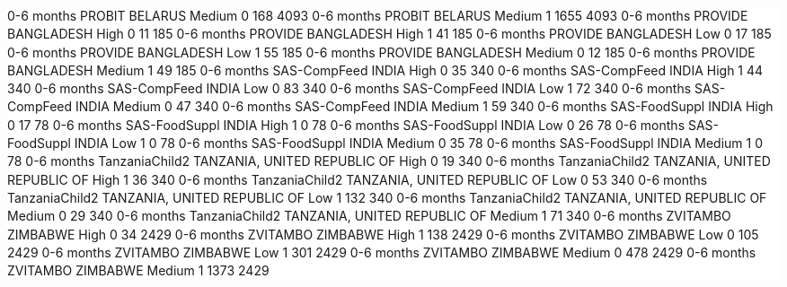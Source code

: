 0-6 months    PROBIT           BELARUS                        Medium                0      168   4093
0-6 months    PROBIT           BELARUS                        Medium                1     1655   4093
0-6 months    PROVIDE          BANGLADESH                     High                  0       11    185
0-6 months    PROVIDE          BANGLADESH                     High                  1       41    185
0-6 months    PROVIDE          BANGLADESH                     Low                   0       17    185
0-6 months    PROVIDE          BANGLADESH                     Low                   1       55    185
0-6 months    PROVIDE          BANGLADESH                     Medium                0       12    185
0-6 months    PROVIDE          BANGLADESH                     Medium                1       49    185
0-6 months    SAS-CompFeed     INDIA                          High                  0       35    340
0-6 months    SAS-CompFeed     INDIA                          High                  1       44    340
0-6 months    SAS-CompFeed     INDIA                          Low                   0       83    340
0-6 months    SAS-CompFeed     INDIA                          Low                   1       72    340
0-6 months    SAS-CompFeed     INDIA                          Medium                0       47    340
0-6 months    SAS-CompFeed     INDIA                          Medium                1       59    340
0-6 months    SAS-FoodSuppl    INDIA                          High                  0       17     78
0-6 months    SAS-FoodSuppl    INDIA                          High                  1        0     78
0-6 months    SAS-FoodSuppl    INDIA                          Low                   0       26     78
0-6 months    SAS-FoodSuppl    INDIA                          Low                   1        0     78
0-6 months    SAS-FoodSuppl    INDIA                          Medium                0       35     78
0-6 months    SAS-FoodSuppl    INDIA                          Medium                1        0     78
0-6 months    TanzaniaChild2   TANZANIA, UNITED REPUBLIC OF   High                  0       19    340
0-6 months    TanzaniaChild2   TANZANIA, UNITED REPUBLIC OF   High                  1       36    340
0-6 months    TanzaniaChild2   TANZANIA, UNITED REPUBLIC OF   Low                   0       53    340
0-6 months    TanzaniaChild2   TANZANIA, UNITED REPUBLIC OF   Low                   1      132    340
0-6 months    TanzaniaChild2   TANZANIA, UNITED REPUBLIC OF   Medium                0       29    340
0-6 months    TanzaniaChild2   TANZANIA, UNITED REPUBLIC OF   Medium                1       71    340
0-6 months    ZVITAMBO         ZIMBABWE                       High                  0       34   2429
0-6 months    ZVITAMBO         ZIMBABWE                       High                  1      138   2429
0-6 months    ZVITAMBO         ZIMBABWE                       Low                   0      105   2429
0-6 months    ZVITAMBO         ZIMBABWE                       Low                   1      301   2429
0-6 months    ZVITAMBO         ZIMBABWE                       Medium                0      478   2429
0-6 months    ZVITAMBO         ZIMBABWE                       Medium                1     1373   2429